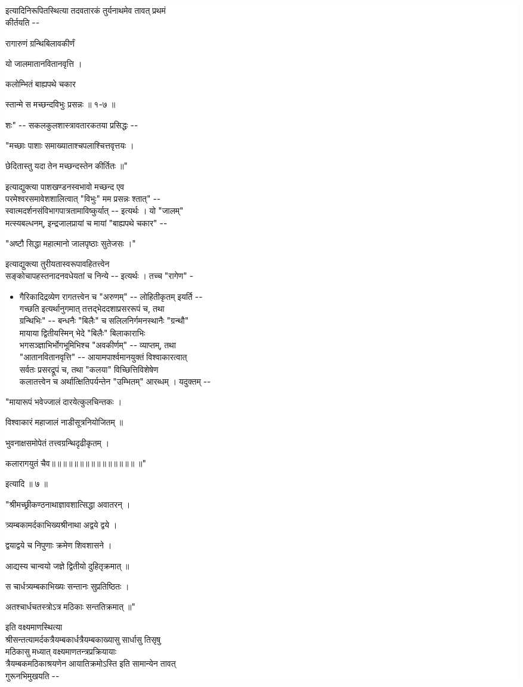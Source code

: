 इत्यादिनिरूपितस्थित्या तदवतारकं तुर्यनाथमेव तावत् प्रथमं   
कीर्तयति --   
  
  
रागारुणं ग्रन्थिबिलावकीर्णं  
  
यो जालमातानवितानवृत्ति ।  
  
कलोम्भितं बाह्यपथे चकार  
  
स्तान्मे स मच्छन्दविभुः प्रसन्नः ॥ १-७ ॥  
  
  
शः" -- सकलकुलशास्त्रावतारकतया प्रसिद्धः --   
  
"मच्छाः पाशाः समाख्याताश्चपलाश्चित्तवृत्तयः ।  
  
छेदितास्तु यदा तेन मच्छन्दस्तेन कीर्तितः ॥"  
  
इत्याद्युक्त्या पाशखण्डनस्वभावो मच्छन्द एव   
परमेश्वरसमावेशशालित्वात् "विभुः" मम प्रसन्नः श्तात्" --   
स्वात्मदर्शनसंविभागपात्रतामाविष्कुर्यात् -- इत्यर्थः । यो "जालम्"   
मत्स्यबल्धनम्, इन्द्रजालप्रायां च मायां "बाह्यपथे चकार" --   
  
"अष्टौ सिद्धा महात्मानो जालपृष्ठाः सुतेजसः ।"  
  
इत्याद्युक्त्या तुरीयतास्वरूपावहितत्त्वेन   
सङ्कोचापहस्तनादनवधेयतां च निन्ये -- इत्यर्थः । तच्च "रागेण" -  
- गैरिकादिद्रव्येण रागतत्त्वेन च "अरुणम्" -- लोहितीकृतम् इयर्ति --   
गच्छति इत्यर्थानुगमात् तत्तद्भेददशाप्रसररूपं च, तथा   
ग्रन्थिभिः" -- बन्धनैः "बिलैः" च सलिलनिर्गमनस्थानैः "ग्रन्थौ"   
मायाया द्वितीयस्मिन् भेदे "बिलैः" बिलाकाराभिः   
भगसञ्ज्ञाभिर्भोगभूमिभिश्च "अवकीर्णम्" -- व्याप्तम्, तथा   
"आतानवितानवृत्ति" -- आयामपार्श्वमानयुक्तं विश्वाकारत्वात्   
सर्वतः प्रसरद्रूपं च, तथा "कलया" विच्छित्तिविशेषेण   
कलातत्त्वेन च अर्थात्क्षितिपर्यन्तेन "उम्भितम्" आरब्धम् । यदुक्तम् --   
  
"मायारूपं भवेज्जालं दारयेत्कुलचिन्तकः ।  
  
विश्वाकारं महाजालं नाडीसूत्रनियोजितम् ॥  
  
भुवनाक्षसमोपेतं तत्त्वग्रन्थिदृढीकृतम् ।  
  
कलारागयुतं चैव॥॥॥॥॥॥॥॥॥॥॥॥॥॥॥ ॥"   
  
इत्यादि ॥ ७ ॥  
  
"श्रीमच्छ्रीकण्ठनाथाज्ञावशात्सिद्धा अवातरन् ।  
  
त्र्यम्बकामर्दकाभिख्यश्रीनाथा अद्वये द्वये ।  
  
द्वयाद्वये च निपुणाः क्रमेण शिवशासने ।  
  
आद्यस्य चान्वयो जज्ञे द्वितीयो दुहितृक्रमात् ॥  
  
स चार्धत्र्यम्बकाभिख्यः सन्तानः सुप्रतिष्ठितः ।  
  
अतश्चार्धचतस्त्रोऽत्र मठिकाः सन्ततिक्रमात् ॥"  
  
इति वक्ष्यमाणस्थित्या   
श्रीसन्तत्यामर्दकत्रैयम्बकार्धत्रैयम्बकाख्यासु सार्धासु तिसृषु   
मठिकासु मध्यात् वक्ष्यमाणतन्त्रप्रक्रियायाः   
त्रैयम्बकमठिकाश्रयणेन आयातिक्रमोऽस्ति इति सामान्येन तावत्   
गुरूनभिमुखयति --   
  